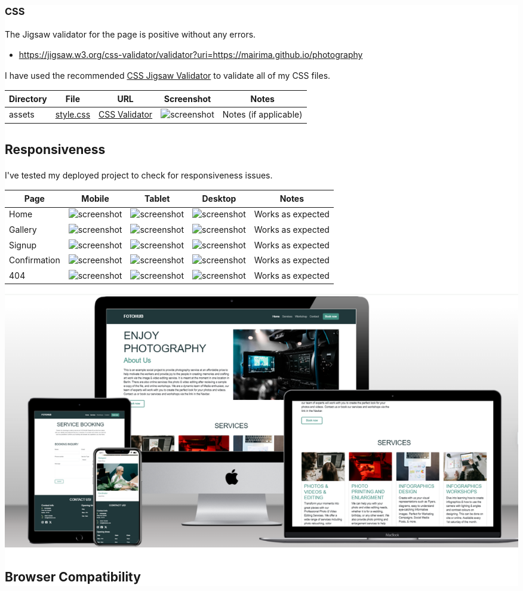 ### CSS

The Jigsaw validator for the page is positive without any errors. 

- https://jigsaw.w3.org/css-validator/validator?uri=https://mairima.github.io/photography

I have used the recommended [CSS Jigsaw Validator](https://jigsaw.w3.org/css-validator) to validate all of my CSS files.

| Directory | File | URL | Screenshot | Notes |
| --- | --- | --- | --- | --- |
| assets | [style.css](https://github.com/mairima/photography/blob/main/assets/css/style.css) | [CSS Validator](https://jigsaw.w3.org/css-validator/validator?uri=https://mairima.github.io/photography) | ![screenshot](documentation/validation/css-assets-style.png) | Notes (if applicable) |


## Responsiveness

I've tested my deployed project to check for responsiveness issues.

| Page | Mobile | Tablet | Desktop | Notes |
| --- | --- | --- | --- | --- |
| Home | ![screenshot](documentation/responsiveness/mobile-home.png) | ![screenshot](documentation/responsiveness/tablet-home.png) | ![screenshot](documentation/responsiveness/desktop-home.png) | Works as expected |
| Gallery | ![screenshot](documentation/responsiveness/mobile-gallery.png) | ![screenshot](documentation/responsiveness/tablet-gallery.png) | ![screenshot](documentation/responsiveness/desktop-gallery.png) | Works as expected |
| Signup | ![screenshot](documentation/responsiveness/mobile-signup.png) | ![screenshot](documentation/responsiveness/tablet-signup.png) | ![screenshot](documentation/responsiveness/desktop-signup.png) | Works as expected |
| Confirmation | ![screenshot](documentation/responsiveness/mobile-confirmation.png) | ![screenshot](documentation/responsiveness/tablet-confirmation.png) | ![screenshot](documentation/responsiveness/desktop-confirmation.png) | Works as expected |
| 404 | ![screenshot](documentation/responsiveness/mobile-404.png) | ![screenshot](documentation/responsiveness/tablet-404.png) | ![screenshot](documentation/responsiveness/desktop-404.png) | Works as expected |
![Mockup image with techsini](image-2.png)
## Browser Compatibility
